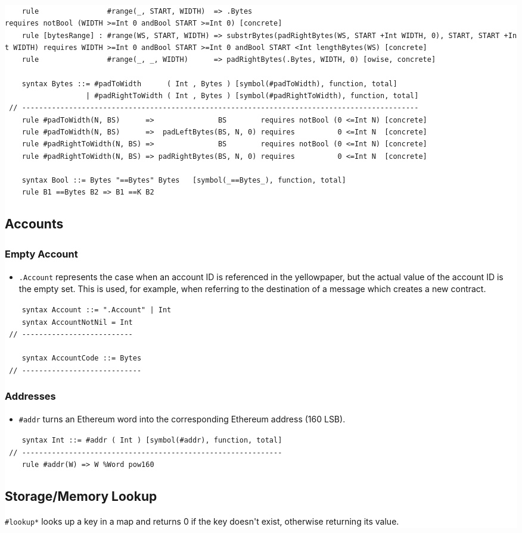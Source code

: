 ```k
    rule                #range(_, START, WIDTH)  => .Bytes                                                                       requires notBool (WIDTH >=Int 0 andBool START >=Int 0) [concrete]
    rule [bytesRange] : #range(WS, START, WIDTH) => substrBytes(padRightBytes(WS, START +Int WIDTH, 0), START, START +Int WIDTH) requires WIDTH >=Int 0 andBool START >=Int 0 andBool START <Int lengthBytes(WS) [concrete]
    rule                #range(_, _, WIDTH)      => padRightBytes(.Bytes, WIDTH, 0) [owise, concrete]

    syntax Bytes ::= #padToWidth      ( Int , Bytes ) [symbol(#padToWidth), function, total]
                   | #padRightToWidth ( Int , Bytes ) [symbol(#padRightToWidth), function, total]
 // ---------------------------------------------------------------------------------------------
    rule #padToWidth(N, BS)      =>               BS        requires notBool (0 <=Int N) [concrete]
    rule #padToWidth(N, BS)      =>  padLeftBytes(BS, N, 0) requires          0 <=Int N  [concrete]
    rule #padRightToWidth(N, BS) =>               BS        requires notBool (0 <=Int N) [concrete]
    rule #padRightToWidth(N, BS) => padRightBytes(BS, N, 0) requires          0 <=Int N  [concrete]

    syntax Bool ::= Bytes "==Bytes" Bytes   [symbol(_==Bytes_), function, total]
    rule B1 ==Bytes B2 => B1 ==K B2
```

Accounts
--------

### Empty Account

-   `.Account` represents the case when an account ID is referenced in the yellowpaper, but
    the actual value of the account ID is the empty set. This is used, for example, when
    referring to the destination of a message which creates a new contract.

```k
    syntax Account ::= ".Account" | Int
    syntax AccountNotNil = Int
 // --------------------------

    syntax AccountCode ::= Bytes
 // ----------------------------
```

### Addresses

-   `#addr` turns an Ethereum word into the corresponding Ethereum address (160 LSB).

```k
    syntax Int ::= #addr ( Int ) [symbol(#addr), function, total]
 // -------------------------------------------------------------
    rule #addr(W) => W %Word pow160
```

Storage/Memory Lookup
---------------------

`#lookup*` looks up a key in a map and returns 0 if the key doesn't exist, otherwise returning its value.
